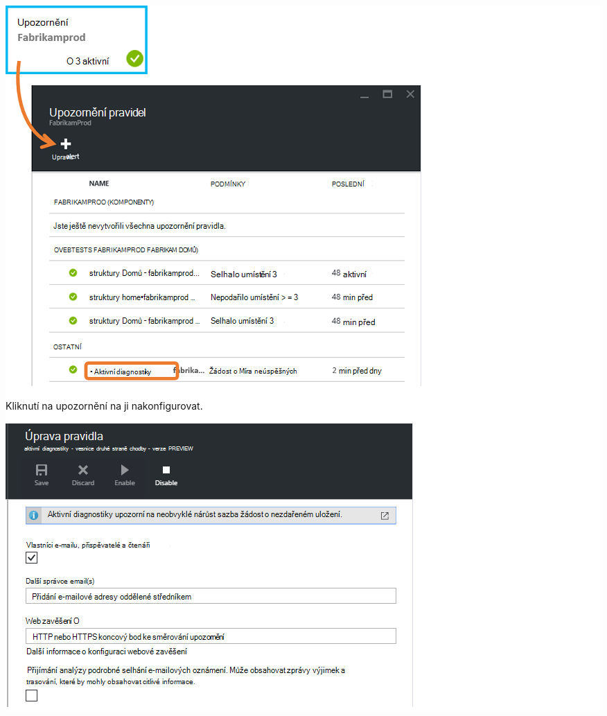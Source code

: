 ![Na stránce Přehled klikněte na dlaždici upozornění. Nebo na jakékoli stránce metriky klikněte na tlačítko upozornění.](./media/app-insights-proactive-failure-diagnostics/021.png)

Kliknutí na upozornění na ji nakonfigurovat.

![Konfigurace](./media/app-insights-proactive-failure-diagnostics/031.png)
